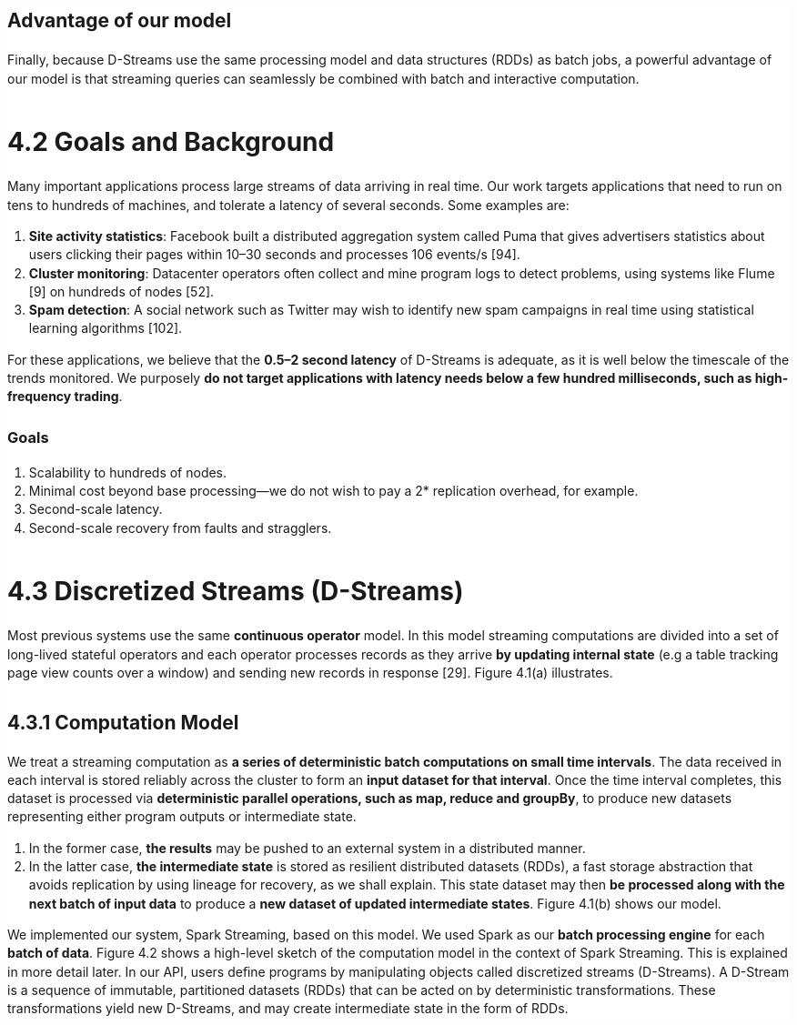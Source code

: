 
Advantage of our model 
-------------------------
Finally, because D-Streams use the same processing model and data structures (RDDs) as batch jobs, a powerful advantage of our model is that streaming queries can seamlessly be combined with batch and interactive computation.

4.2 Goals and Background
========================
Many important applications process large streams of data arriving in real time. Our work targets applications that need to run on tens to hundreds of machines, and tolerate a latency of several seconds. Some examples are:

1. **Site activity statistics**: Facebook built a distributed aggregation system called Puma that gives advertisers statistics about users clicking their pages within 10–30 seconds and processes 106 events/s [94].
2. **Cluster monitoring**: Datacenter operators often collect and mine program logs to detect problems, using systems like Flume [9] on hundreds of nodes [52].
3. **Spam detection**: A social network such as Twitter may wish to identify new spam campaigns in real time using statistical learning algorithms [102].

For these applications, we believe that the **0.5–2 second latency** of D-Streams is adequate, as it is well below the timescale of the trends monitored. We purposely **do not target applications with latency needs below a few hundred milliseconds, such as high-frequency trading**.

### Goals
1. Scalability to hundreds of nodes.
2. Minimal cost beyond base processing—we do not wish to pay a 2* replication overhead, for example.
3. Second-scale latency.
4. Second-scale recovery from faults and stragglers.

4.3 Discretized Streams (D-Streams)
===================================
Most previous systems use the same **continuous operator** model. In this model streaming computations are divided into a set of long-lived stateful operators and each operator processes records as they arrive **by updating internal state** (e.g a table tracking page view counts over a window) and sending new records in response [29]. Figure 4.1(a) illustrates.

4.3.1 Computation Model
-------------------------
We treat a streaming computation as **a series of deterministic batch computations on small time intervals**. The data received in each interval is stored reliably across the cluster to form an **input dataset for that interval**. Once the time interval completes, this dataset is processed via **deterministic parallel operations, such as map, reduce and groupBy**, to produce new datasets representing either program outputs or intermediate state. 

1. In the former case, **the results** may be pushed to an external system in a distributed manner. 
2. In the latter case, **the intermediate state** is stored as resilient distributed datasets (RDDs), a fast storage abstraction that avoids replication by using lineage for recovery, as we shall explain. This state dataset may then **be processed along with the next batch of input data** to produce a **new dataset of updated intermediate states**. Figure 4.1(b) shows our model.

We implemented our system, Spark Streaming, based on this model. We used Spark as our **batch processing engine** for each **batch of data**. Figure 4.2 shows a high-level sketch of the computation model in the context of Spark Streaming. This
is explained in more detail later.
In our API, users deﬁne programs by manipulating objects called discretized streams (D-Streams). A D-Stream is a sequence of immutable, partitioned datasets (RDDs) that can be acted on by deterministic transformations. These transformations yield new D-Streams, and may create intermediate state in the form of RDDs.
